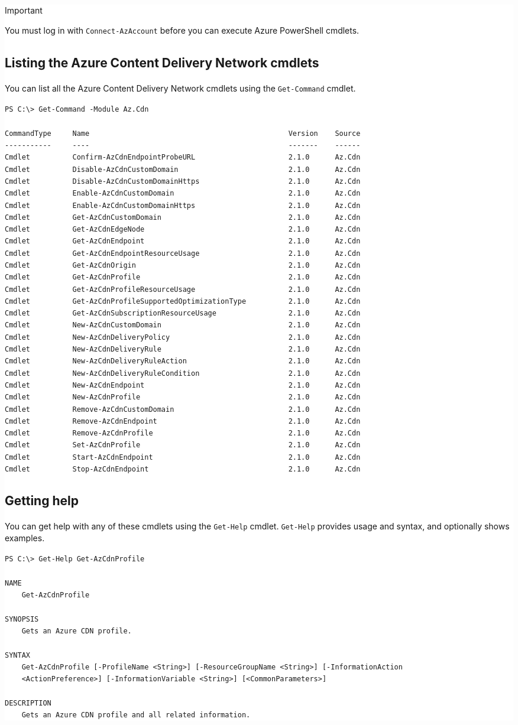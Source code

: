 > [!IMPORTANT]
> You must log in with `Connect-AzAccount` before you can execute Azure PowerShell cmdlets.
>
>

<a name='listing-the-azure-cdn-cmdlets'></a>

## Listing the Azure Content Delivery Network cmdlets

You can list all the Azure Content Delivery Network cmdlets using the `Get-Command` cmdlet.

```text
PS C:\> Get-Command -Module Az.Cdn

CommandType     Name                                               Version    Source
-----------     ----                                               -------    ------
Cmdlet          Confirm-AzCdnEndpointProbeURL                      2.1.0      Az.Cdn
Cmdlet          Disable-AzCdnCustomDomain                          2.1.0      Az.Cdn
Cmdlet          Disable-AzCdnCustomDomainHttps                     2.1.0      Az.Cdn
Cmdlet          Enable-AzCdnCustomDomain                           2.1.0      Az.Cdn
Cmdlet          Enable-AzCdnCustomDomainHttps                      2.1.0      Az.Cdn
Cmdlet          Get-AzCdnCustomDomain                              2.1.0      Az.Cdn
Cmdlet          Get-AzCdnEdgeNode                                  2.1.0      Az.Cdn
Cmdlet          Get-AzCdnEndpoint                                  2.1.0      Az.Cdn
Cmdlet          Get-AzCdnEndpointResourceUsage                     2.1.0      Az.Cdn
Cmdlet          Get-AzCdnOrigin                                    2.1.0      Az.Cdn
Cmdlet          Get-AzCdnProfile                                   2.1.0      Az.Cdn
Cmdlet          Get-AzCdnProfileResourceUsage                      2.1.0      Az.Cdn
Cmdlet          Get-AzCdnProfileSupportedOptimizationType          2.1.0      Az.Cdn
Cmdlet          Get-AzCdnSubscriptionResourceUsage                 2.1.0      Az.Cdn
Cmdlet          New-AzCdnCustomDomain                              2.1.0      Az.Cdn
Cmdlet          New-AzCdnDeliveryPolicy                            2.1.0      Az.Cdn
Cmdlet          New-AzCdnDeliveryRule                              2.1.0      Az.Cdn
Cmdlet          New-AzCdnDeliveryRuleAction                        2.1.0      Az.Cdn
Cmdlet          New-AzCdnDeliveryRuleCondition                     2.1.0      Az.Cdn
Cmdlet          New-AzCdnEndpoint                                  2.1.0      Az.Cdn
Cmdlet          New-AzCdnProfile                                   2.1.0      Az.Cdn
Cmdlet          Remove-AzCdnCustomDomain                           2.1.0      Az.Cdn
Cmdlet          Remove-AzCdnEndpoint                               2.1.0      Az.Cdn
Cmdlet          Remove-AzCdnProfile                                2.1.0      Az.Cdn
Cmdlet          Set-AzCdnProfile                                   2.1.0      Az.Cdn
Cmdlet          Start-AzCdnEndpoint                                2.1.0      Az.Cdn
Cmdlet          Stop-AzCdnEndpoint                                 2.1.0      Az.Cdn
```

## Getting help

You can get help with any of these cmdlets using the `Get-Help` cmdlet.  `Get-Help` provides usage and syntax, and optionally shows examples.

```text
PS C:\> Get-Help Get-AzCdnProfile

NAME
    Get-AzCdnProfile

SYNOPSIS
    Gets an Azure CDN profile.

SYNTAX
    Get-AzCdnProfile [-ProfileName <String>] [-ResourceGroupName <String>] [-InformationAction
    <ActionPreference>] [-InformationVariable <String>] [<CommonParameters>]

DESCRIPTION
    Gets an Azure CDN profile and all related information.
```